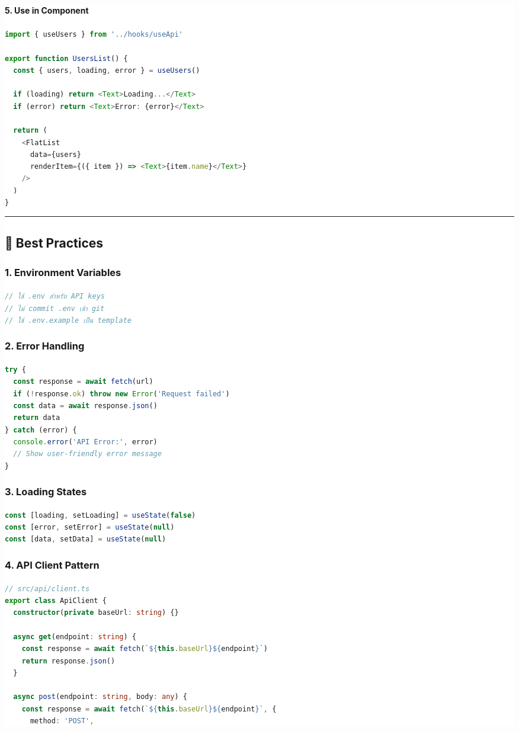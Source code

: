 #### 5. Use in Component
```typescript
import { useUsers } from '../hooks/useApi'

export function UsersList() {
  const { users, loading, error } = useUsers()

  if (loading) return <Text>Loading...</Text>
  if (error) return <Text>Error: {error}</Text>

  return (
    <FlatList
      data={users}
      renderItem={({ item }) => <Text>{item.name}</Text>}
    />
  )
}
```

---

## 🔐 Best Practices

### 1. Environment Variables
```typescript
// ใช้ .env สำหรับ API keys
// ไม่ commit .env เข้า git
// ใช้ .env.example เป็น template
```

### 2. Error Handling
```typescript
try {
  const response = await fetch(url)
  if (!response.ok) throw new Error('Request failed')
  const data = await response.json()
  return data
} catch (error) {
  console.error('API Error:', error)
  // Show user-friendly error message
}
```

### 3. Loading States
```typescript
const [loading, setLoading] = useState(false)
const [error, setError] = useState(null)
const [data, setData] = useState(null)
```

### 4. API Client Pattern
```typescript
// src/api/client.ts
export class ApiClient {
  constructor(private baseUrl: string) {}

  async get(endpoint: string) {
    const response = await fetch(`${this.baseUrl}${endpoint}`)
    return response.json()
  }

  async post(endpoint: string, body: any) {
    const response = await fetch(`${this.baseUrl}${endpoint}`, {
      method: 'POST',
```